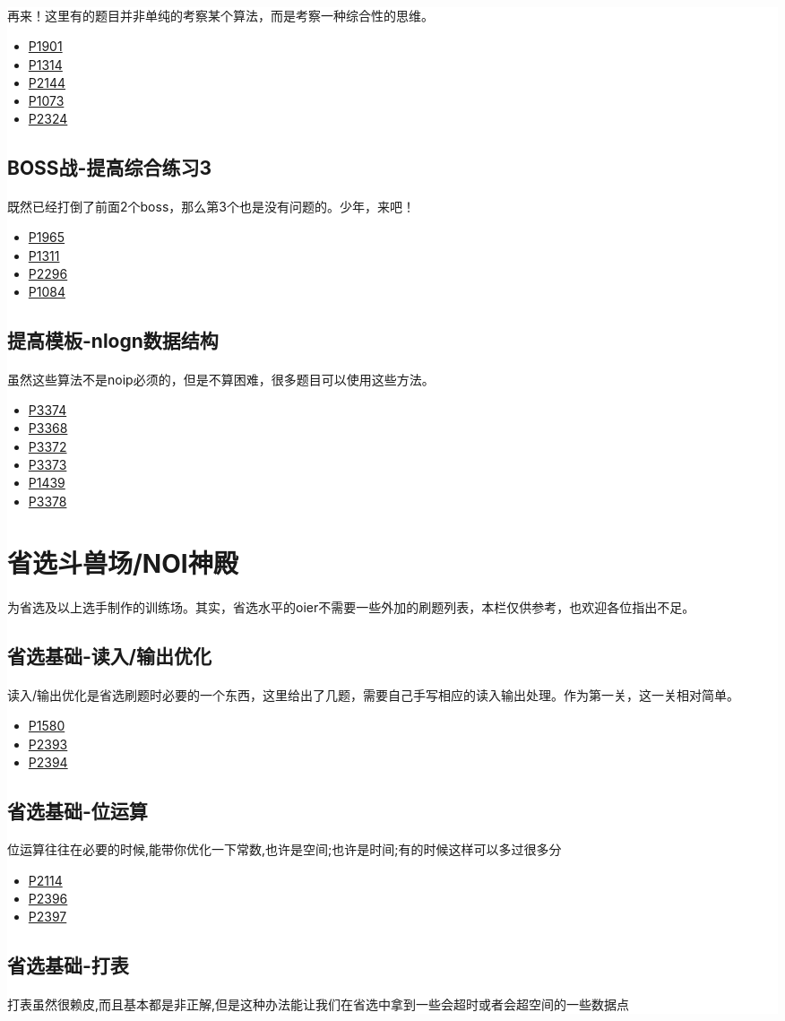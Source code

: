 再来！这里有的题目并非单纯的考察某个算法，而是考察一种综合性的思维。

* [P1901](/problem/P1901)
* [P1314](/problem/P1314)
* [P2144](/problem/P2144)
* [P1073](/problem/P1073)
* [P2324](/problem/P2324)

## BOSS战-提高综合练习3

既然已经打倒了前面2个boss，那么第3个也是没有问题的。少年，来吧！

* [P1965](/problem/P1965)
* [P1311](/problem/P1311)
* [P2296](/problem/P2296)
* [P1084](/problem/P1084)

## 提高模板-nlogn数据结构

虽然这些算法不是noip必须的，但是不算困难，很多题目可以使用这些方法。

* [P3374](/problem/P3374)
* [P3368](/problem/P3368)
* [P3372](/problem/P3372)
* [P3373](/problem/P3373)
* [P1439](/problem/P1439)
* [P3378](/problem/P3378)

# 省选斗兽场/NOI神殿

为省选及以上选手制作的训练场。其实，省选水平的oier不需要一些外加的刷题列表，本栏仅供参考，也欢迎各位指出不足。

## 省选基础-读入/输出优化

读入/输出优化是省选刷题时必要的一个东西，这里给出了几题，需要自己手写相应的读入输出处理。作为第一关，这一关相对简单。

* [P1580](/problem/P1580)
* [P2393](/problem/P2393)
* [P2394](/problem/P2394)

## 省选基础-位运算

位运算往往在必要的时候,能带你优化一下常数,也许是空间;也许是时间;有的时候这样可以多过很多分

* [P2114](/problem/P2114)
* [P2396](/problem/P2396)
* [P2397](/problem/P2397)

## 省选基础-打表

打表虽然很赖皮,而且基本都是非正解,但是这种办法能让我们在省选中拿到一些会超时或者会超空间的一些数据点
